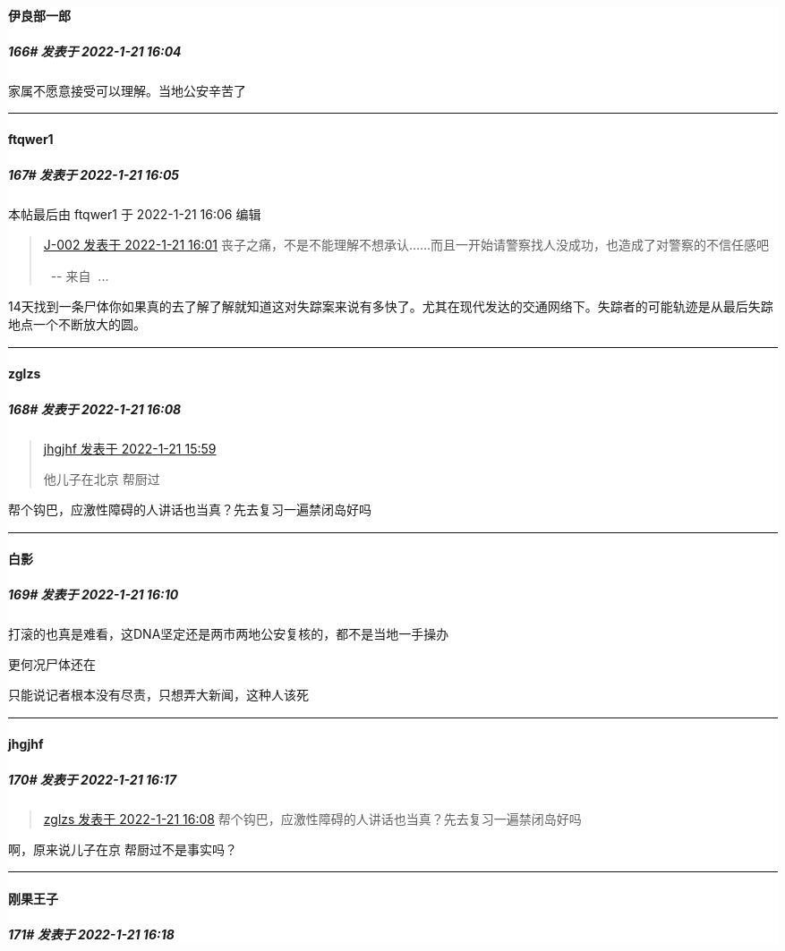 ####  伊良部一郎  
##### 166#       发表于 2022-1-21 16:04

家属不愿意接受可以理解。当地公安辛苦了

*****

####  ftqwer1  
##### 167#       发表于 2022-1-21 16:05

 本帖最后由 ftqwer1 于 2022-1-21 16:06 编辑 
<blockquote><a href="httphttps://bbs.saraba1st.com/2b/forum.php?mod=redirect&amp;goto=findpost&amp;pid=54380374&amp;ptid=2048590" target="_blank">J-002 发表于 2022-1-21 16:01</a>
丧子之痛，不是不能理解不想承认……而且一开始请警察找人没成功，也造成了对警察的不信任感吧

  -- 来自  ...</blockquote>
14天找到一条尸体你如果真的去了解了解就知道这对失踪案来说有多快了。尤其在现代发达的交通网络下。失踪者的可能轨迹是从最后失踪地点一个不断放大的圆。

*****

####  zglzs  
##### 168#       发表于 2022-1-21 16:08

<blockquote><a href="httphttps://bbs.saraba1st.com/2b/forum.php?mod=redirect&amp;goto=findpost&amp;pid=54380333&amp;ptid=2048590" target="_blank">jhgjhf 发表于 2022-1-21 15:59</a>

他儿子在北京 帮厨过</blockquote>
帮个钩巴，应激性障碍的人讲话也当真？先去复习一遍禁闭岛好吗

*****

####  白影  
##### 169#       发表于 2022-1-21 16:10

打滚的也真是难看，这DNA坚定还是两市两地公安复核的，都不是当地一手操办

更何况尸体还在

只能说记者根本没有尽责，只想弄大新闻，这种人该死



*****

####  jhgjhf  
##### 170#       发表于 2022-1-21 16:17

<blockquote><a href="httphttps://bbs.saraba1st.com/2b/forum.php?mod=redirect&amp;goto=findpost&amp;pid=54380460&amp;ptid=2048590" target="_blank">zglzs 发表于 2022-1-21 16:08</a>
帮个钩巴，应激性障碍的人讲话也当真？先去复习一遍禁闭岛好吗</blockquote>
啊，原来说儿子在京 帮厨过不是事实吗？

*****

####  刚果王子  
##### 171#       发表于 2022-1-21 16:18
